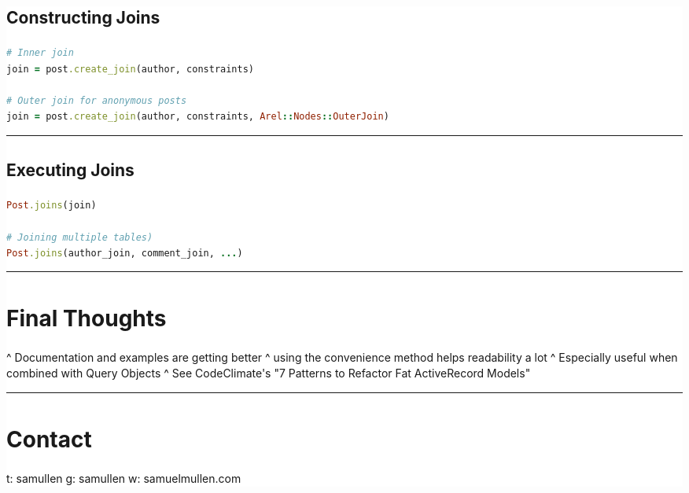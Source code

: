 
## Constructing Joins

``` ruby
# Inner join
join = post.create_join(author, constraints)
 
# Outer join for anonymous posts
join = post.create_join(author, constraints, Arel::Nodes::OuterJoin)
```

---

## Executing Joins

``` ruby
Post.joins(join)

# Joining multiple tables)
Post.joins(author_join, comment_join, ...)
```

--- 

# Final Thoughts

^ Documentation and examples are getting better
^ using the convenience method helps readability a lot
^ Especially useful when combined with Query Objects
^ See CodeClimate's "7 Patterns to Refactor Fat ActiveRecord Models"

---

# Contact

t: samullen
g: samullen
w: samuelmullen.com
